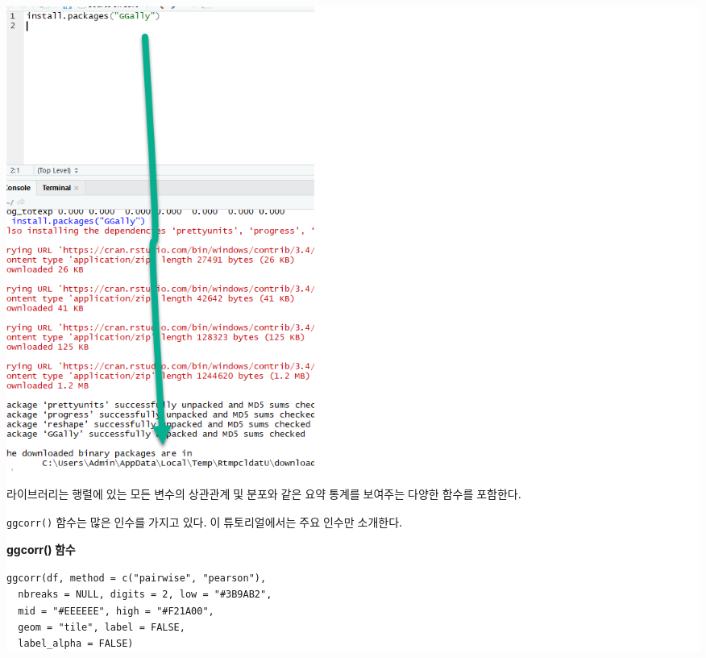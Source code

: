 [<img src="images/032918_0543_PearsonSpea1.png" alt="img" style="zoom:80%;" />](https://www.guru99.com/images/r_programming/032918_0543_PearsonSpea1.png)



라이브러리는 행렬에 있는 모든 변수의 상관관계 및 분포와 같은 요약 통계를 보여주는 다양한 함수를 포함한다.



`ggcorr()` 함수는 많은 인수를 가지고 있다. 이 튜토리얼에서는 주요 인수만 소개한다.

**ggcorr() 함수**

```
ggcorr(df, method = c("pairwise", "pearson"),
  nbreaks = NULL, digits = 2, low = "#3B9AB2",
  mid = "#EEEEEE", high = "#F21A00",
  geom = "tile", label = FALSE,
  label_alpha = FALSE)
```
